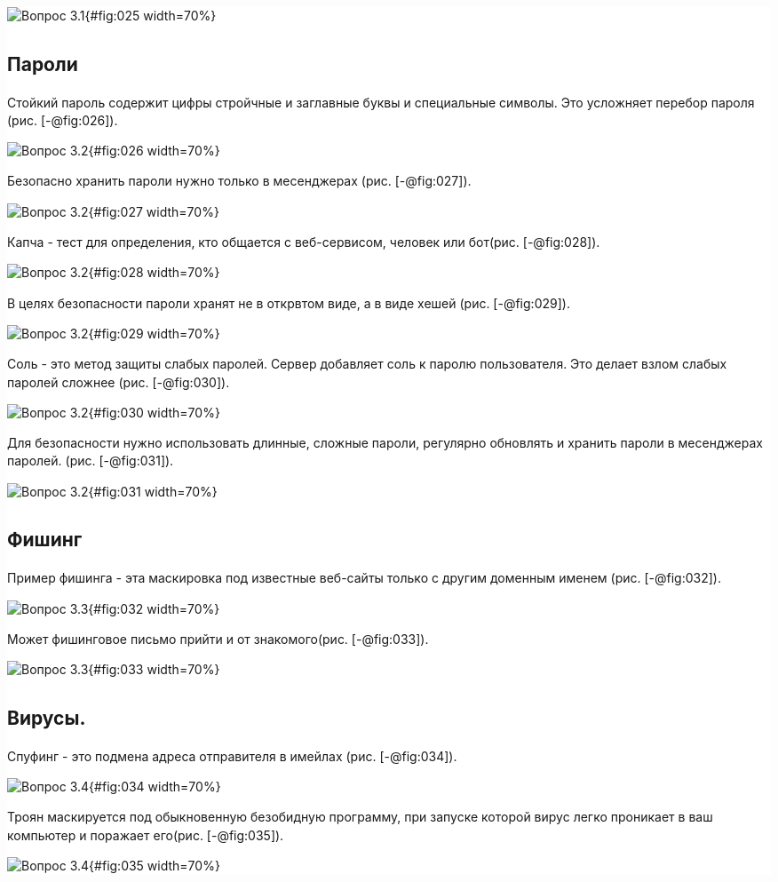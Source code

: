 ![Вопрос 3.1](image/25.png){#fig:025 width=70%}

## Пароли

Стойкий пароль содержит цифры стройчные и заглавные буквы и специальные символы. Это усложняет перебор пароля (рис. [-@fig:026]).

![Вопрос 3.2](image/26.png){#fig:026 width=70%}

Безопасно хранить пароли нужно только в месенджерах  (рис. [-@fig:027]).

![Вопрос 3.2](image/27.png){#fig:027 width=70%}

Капча - тест для определения, кто общается с веб-сервисом, человек или бот(рис. [-@fig:028]).

![Вопрос 3.2](image/28.png){#fig:028 width=70%}

В целях безопасности пароли хранят не в открвтом виде, а в виде хешей (рис. [-@fig:029]).

![Вопрос 3.2](image/29.png){#fig:029 width=70%}

Соль - это метод защиты слабых паролей. Сервер добавляет соль к паролю пользователя. Это делает взлом слабых паролей сложнее (рис. [-@fig:030]).

![Вопрос 3.2](image/30.png){#fig:030 width=70%}

Для безопасности нужно использовать длинные, сложные пароли, регулярно обновлять и хранить пароли в месенджерах паролей. (рис. [-@fig:031]).

![Вопрос 3.2](image/31.png){#fig:031 width=70%}

##  Фишинг

Пример фишинга - эта маскировка под известные веб-сайты только с другим доменным именем (рис. [-@fig:032]).

![Вопрос 3.3](image/32.png){#fig:032 width=70%}

Может фишинговое письмо прийти и от знакомого(рис. [-@fig:033]).

![Вопрос 3.3](image/33.png){#fig:033 width=70%}

## Вирусы. 

Спуфинг - это подмена адреса отправителя в имейлах (рис. [-@fig:034]).

![Вопрос 3.4](image/34.png){#fig:034 width=70%}

 Троян маскируется под обыкновенную безобидную программу, при запуске которой вирус легко проникает в ваш компьютер и поражает его(рис. [-@fig:035]).

![Вопрос 3.4](image/35.png){#fig:035 width=70%}
